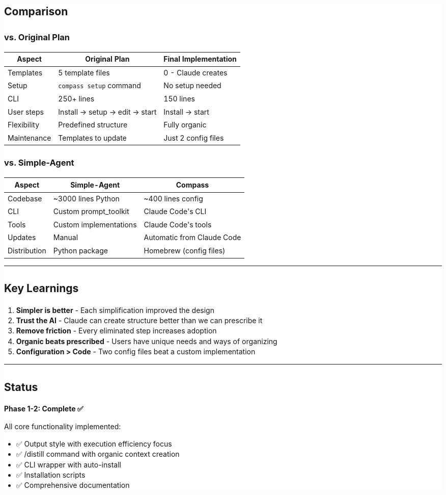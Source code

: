 
## Comparison

### vs. Original Plan

| Aspect | Original Plan | Final Implementation |
|--------|--------------|---------------------|
| Templates | 5 template files | 0 - Claude creates |
| Setup | `compass setup` command | No setup needed |
| CLI | 250+ lines | 150 lines |
| User steps | Install → setup → edit → start | Install → start |
| Flexibility | Predefined structure | Fully organic |
| Maintenance | Templates to update | Just 2 config files |

### vs. Simple-Agent

| Aspect | Simple-Agent | Compass |
|--------|--------------|---------|
| Codebase | ~3000 lines Python | ~400 lines config |
| CLI | Custom prompt_toolkit | Claude Code's CLI |
| Tools | Custom implementations | Claude Code's tools |
| Updates | Manual | Automatic from Claude Code |
| Distribution | Python package | Homebrew (config files) |

---

## Key Learnings

1. **Simpler is better** - Each simplification improved the design
2. **Trust the AI** - Claude can create structure better than we can prescribe it
3. **Remove friction** - Every eliminated step increases adoption
4. **Organic beats prescribed** - Users have unique needs and ways of organizing
5. **Configuration > Code** - Two config files beat a custom implementation

---

## Status

**Phase 1-2: Complete ✅**

All core functionality implemented:
- ✅ Output style with execution efficiency focus
- ✅ /distill command with organic context creation
- ✅ CLI wrapper with auto-install
- ✅ Installation scripts
- ✅ Comprehensive documentation
